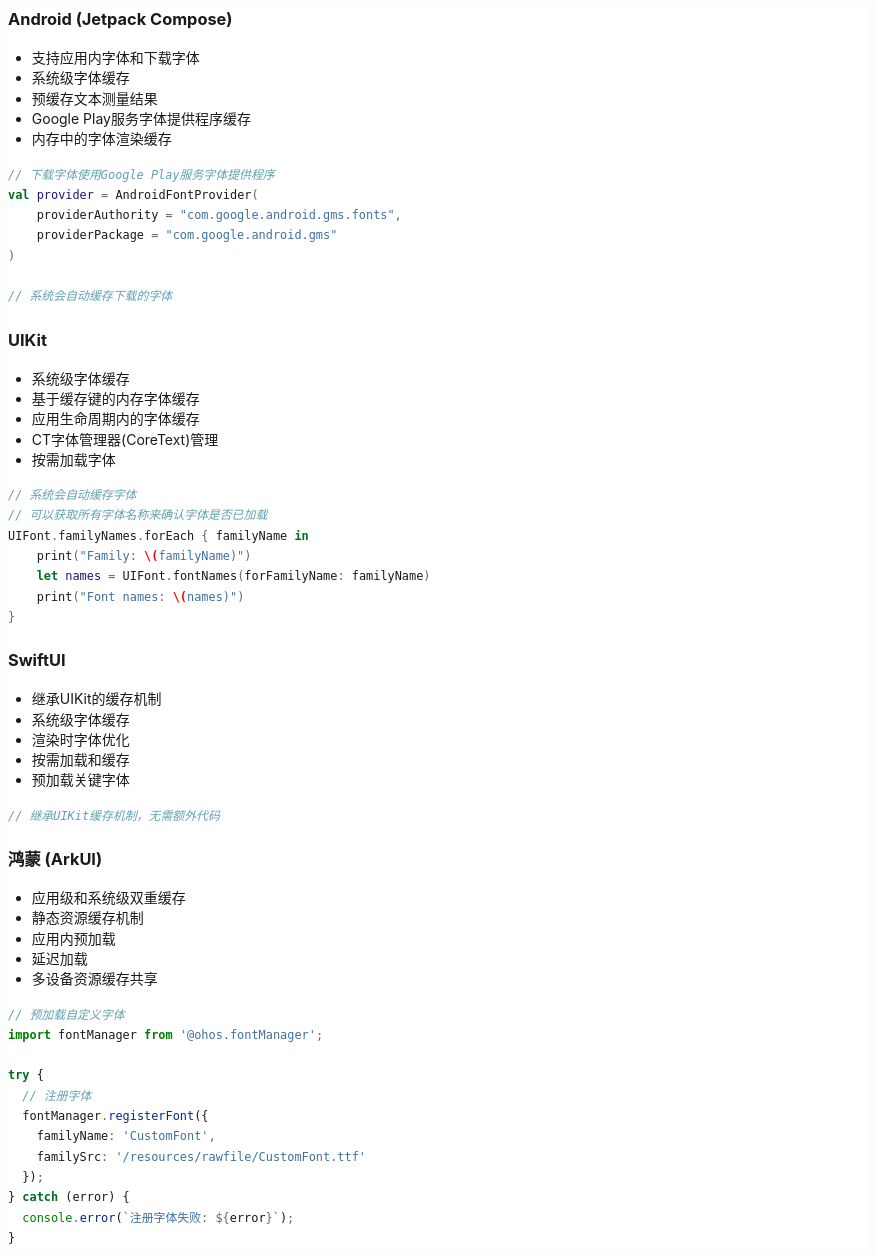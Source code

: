 ### Android (Jetpack Compose)
- 支持应用内字体和下载字体
- 系统级字体缓存
- 预缓存文本测量结果
- Google Play服务字体提供程序缓存
- 内存中的字体渲染缓存

```kotlin
// 下载字体使用Google Play服务字体提供程序
val provider = AndroidFontProvider(
    providerAuthority = "com.google.android.gms.fonts",
    providerPackage = "com.google.android.gms"
)

// 系统会自动缓存下载的字体
```

### UIKit
- 系统级字体缓存
- 基于缓存键的内存字体缓存
- 应用生命周期内的字体缓存
- CT字体管理器(CoreText)管理
- 按需加载字体

```swift
// 系统会自动缓存字体
// 可以获取所有字体名称来确认字体是否已加载
UIFont.familyNames.forEach { familyName in
    print("Family: \(familyName)")
    let names = UIFont.fontNames(forFamilyName: familyName)
    print("Font names: \(names)")
}
```

### SwiftUI
- 继承UIKit的缓存机制
- 系统级字体缓存
- 渲染时字体优化
- 按需加载和缓存
- 预加载关键字体

```swift
// 继承UIKit缓存机制，无需额外代码
```

### 鸿蒙 (ArkUI)
- 应用级和系统级双重缓存
- 静态资源缓存机制
- 应用内预加载
- 延迟加载
- 多设备资源缓存共享

```typescript
// 预加载自定义字体
import fontManager from '@ohos.fontManager';

try {
  // 注册字体
  fontManager.registerFont({
    familyName: 'CustomFont',
    familySrc: '/resources/rawfile/CustomFont.ttf'
  });
} catch (error) {
  console.error(`注册字体失败: ${error}`);
}
```